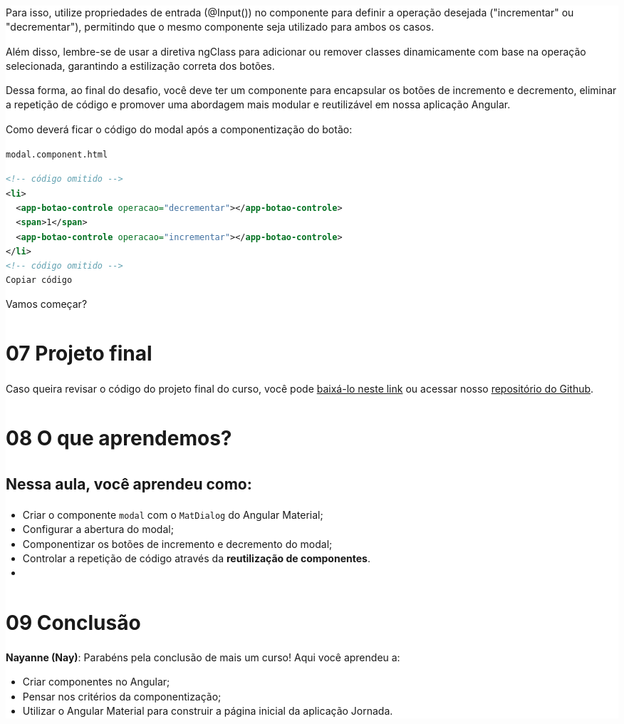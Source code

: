 Para isso, utilize propriedades de entrada (@Input()) no componente para definir a operação desejada ("incrementar" ou "decrementar"), permitindo que o mesmo componente seja utilizado para ambos os casos.

Além disso, lembre-se de usar a diretiva ngClass para adicionar ou remover classes dinamicamente com base na operação selecionada, garantindo a estilização correta dos botões.

Dessa forma, ao final do desafio, você deve ter um componente para encapsular os botões de incremento e decremento, eliminar a repetição de código e promover uma abordagem mais modular e reutilizável em nossa aplicação Angular.

Como deverá ficar o código do modal após a componentização do botão:

`modal.component.html`

```xml
<!-- código omitido -->
<li>
  <app-botao-controle operacao="decrementar"></app-botao-controle>
  <span>1</span>
  <app-botao-controle operacao="incrementar"></app-botao-controle>
</li>
<!-- código omitido -->
Copiar código
```

Vamos começar?


# 07 **Projeto final**

Caso queira revisar o código do projeto final do curso, você pode [baixá-lo neste link](https://github.com/alura-cursos/3150-jornada-milhas/archive/refs/heads/aula-4.zip) ou acessar nosso [repositório do Github](https://github.com/alura-cursos/3150-jornada-milhas/tree/aula-4).


# 08 **O que aprendemos?**

## Nessa aula, você aprendeu como:

* Criar o componente `modal` com o `MatDialog` do Angular Material;
* Configurar a abertura do modal;
* Componentizar os botões de incremento e decremento do modal;
* Controlar a repetição de código através da **reutilização de componentes**.
*

# 09 **Conclusão**


**Nayanne (Nay)**: Parabéns pela conclusão de mais um curso! Aqui você aprendeu a:

* Criar componentes no Angular;
* Pensar nos critérios da componentização;
* Utilizar o Angular Material para construir a página inicial da aplicação Jornada.
